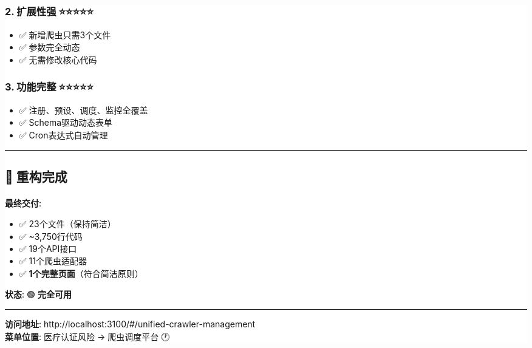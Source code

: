 ### 2. 扩展性强 ⭐⭐⭐⭐⭐
- ✅ 新增爬虫只需3个文件
- ✅ 参数完全动态
- ✅ 无需修改核心代码

### 3. 功能完整 ⭐⭐⭐⭐⭐
- ✅ 注册、预设、调度、监控全覆盖
- ✅ Schema驱动动态表单
- ✅ Cron表达式自动管理

---

## 🎉 **重构完成**

**最终交付**:
- ✅ 23个文件（保持简洁）
- ✅ ~3,750行代码
- ✅ 19个API接口
- ✅ 11个爬虫适配器
- ✅ **1个完整页面**（符合简洁原则）

**状态**: 🟢 **完全可用**

---

**访问地址**: http://localhost:3100/#/unified-crawler-management  
**菜单位置**: 医疗认证风险 → 爬虫调度平台 🕐

